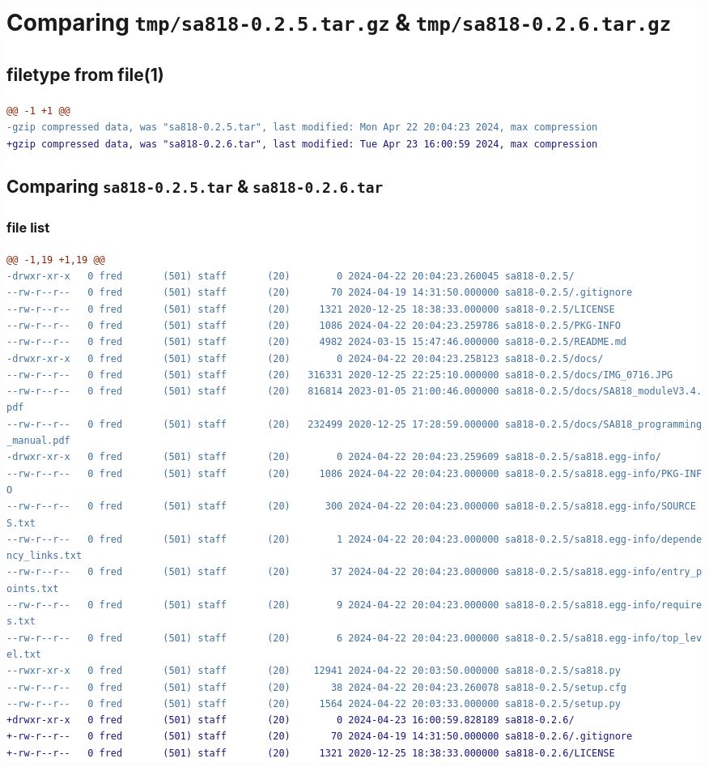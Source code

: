# Comparing `tmp/sa818-0.2.5.tar.gz` & `tmp/sa818-0.2.6.tar.gz`

## filetype from file(1)

```diff
@@ -1 +1 @@
-gzip compressed data, was "sa818-0.2.5.tar", last modified: Mon Apr 22 20:04:23 2024, max compression
+gzip compressed data, was "sa818-0.2.6.tar", last modified: Tue Apr 23 16:00:59 2024, max compression
```

## Comparing `sa818-0.2.5.tar` & `sa818-0.2.6.tar`

### file list

```diff
@@ -1,19 +1,19 @@
-drwxr-xr-x   0 fred       (501) staff       (20)        0 2024-04-22 20:04:23.260045 sa818-0.2.5/
--rw-r--r--   0 fred       (501) staff       (20)       70 2024-04-19 14:31:50.000000 sa818-0.2.5/.gitignore
--rw-r--r--   0 fred       (501) staff       (20)     1321 2020-12-25 18:38:33.000000 sa818-0.2.5/LICENSE
--rw-r--r--   0 fred       (501) staff       (20)     1086 2024-04-22 20:04:23.259786 sa818-0.2.5/PKG-INFO
--rw-r--r--   0 fred       (501) staff       (20)     4982 2024-03-15 15:47:46.000000 sa818-0.2.5/README.md
-drwxr-xr-x   0 fred       (501) staff       (20)        0 2024-04-22 20:04:23.258123 sa818-0.2.5/docs/
--rw-r--r--   0 fred       (501) staff       (20)   316331 2020-12-25 22:25:10.000000 sa818-0.2.5/docs/IMG_0716.JPG
--rw-r--r--   0 fred       (501) staff       (20)   816814 2023-01-05 21:00:46.000000 sa818-0.2.5/docs/SA818_moduleV3.4.pdf
--rw-r--r--   0 fred       (501) staff       (20)   232499 2020-12-25 17:28:59.000000 sa818-0.2.5/docs/SA818_programming_manual.pdf
-drwxr-xr-x   0 fred       (501) staff       (20)        0 2024-04-22 20:04:23.259609 sa818-0.2.5/sa818.egg-info/
--rw-r--r--   0 fred       (501) staff       (20)     1086 2024-04-22 20:04:23.000000 sa818-0.2.5/sa818.egg-info/PKG-INFO
--rw-r--r--   0 fred       (501) staff       (20)      300 2024-04-22 20:04:23.000000 sa818-0.2.5/sa818.egg-info/SOURCES.txt
--rw-r--r--   0 fred       (501) staff       (20)        1 2024-04-22 20:04:23.000000 sa818-0.2.5/sa818.egg-info/dependency_links.txt
--rw-r--r--   0 fred       (501) staff       (20)       37 2024-04-22 20:04:23.000000 sa818-0.2.5/sa818.egg-info/entry_points.txt
--rw-r--r--   0 fred       (501) staff       (20)        9 2024-04-22 20:04:23.000000 sa818-0.2.5/sa818.egg-info/requires.txt
--rw-r--r--   0 fred       (501) staff       (20)        6 2024-04-22 20:04:23.000000 sa818-0.2.5/sa818.egg-info/top_level.txt
--rwxr-xr-x   0 fred       (501) staff       (20)    12941 2024-04-22 20:03:50.000000 sa818-0.2.5/sa818.py
--rw-r--r--   0 fred       (501) staff       (20)       38 2024-04-22 20:04:23.260078 sa818-0.2.5/setup.cfg
--rw-r--r--   0 fred       (501) staff       (20)     1564 2024-04-22 20:03:33.000000 sa818-0.2.5/setup.py
+drwxr-xr-x   0 fred       (501) staff       (20)        0 2024-04-23 16:00:59.828189 sa818-0.2.6/
+-rw-r--r--   0 fred       (501) staff       (20)       70 2024-04-19 14:31:50.000000 sa818-0.2.6/.gitignore
+-rw-r--r--   0 fred       (501) staff       (20)     1321 2020-12-25 18:38:33.000000 sa818-0.2.6/LICENSE
```